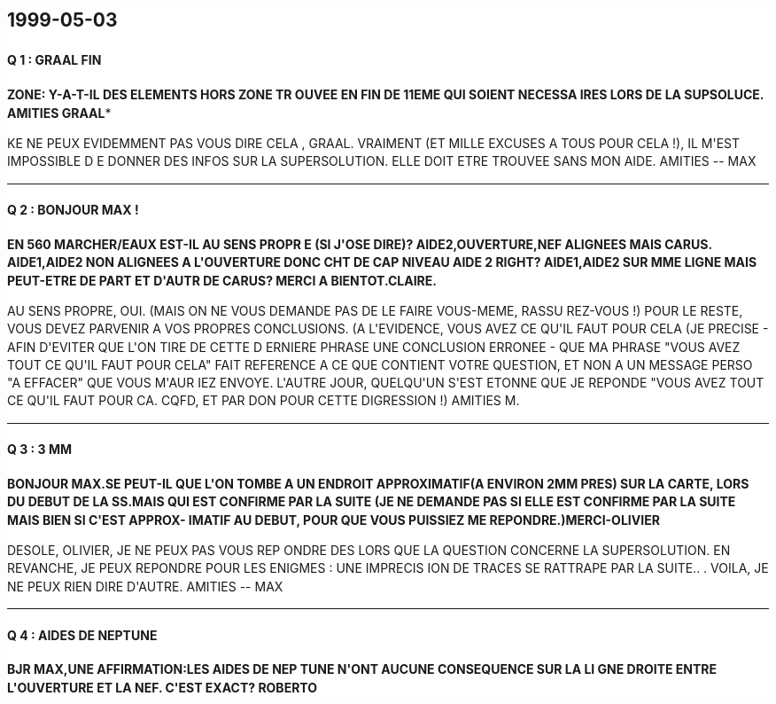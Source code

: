 ## 1999-05-03

#### Q 1 : GRAAL FIN

**ZONE: Y-A-T-IL DES ELEMENTS HORS ZONE TR OUVEE EN FIN DE 11EME QUI SOIENT NECESSA IRES LORS DE LA SUPSOLUCE. AMITIES GRAAL***

KE NE PEUX EVIDEMMENT PAS VOUS DIRE CELA , GRAAL.
VRAIMENT (ET MILLE EXCUSES A TOUS POUR CELA !), IL M'EST IMPOSSIBLE D E
DONNER DES INFOS SUR LA SUPERSOLUTION. ELLE DOIT ETRE TROUVEE SANS MON
AIDE. AMITIES -- MAX

---

#### Q 2 : BONJOUR MAX !

**EN 560 MARCHER/EAUX EST-IL AU SENS PROPR E (SI J'OSE
DIRE)?  AIDE2,OUVERTURE,NEF ALIGNEES MAIS CARUS. AIDE1,AIDE2 NON
ALIGNEES A L'OUVERTURE DONC CHT DE CAP NIVEAU AIDE 2 RIGHT? AIDE1,AIDE2
SUR MME LIGNE MAIS PEUT-ETRE DE PART ET D'AUTR DE CARUS? MERCI A
BIENTOT.CLAIRE.**

AU SENS PROPRE, OUI. (MAIS ON NE VOUS DEMANDE PAS DE
LE FAIRE VOUS-MEME, RASSU REZ-VOUS !) POUR LE RESTE, VOUS DEVEZ PARVENIR
 A VOS PROPRES CONCLUSIONS. (A L'EVIDENCE, VOUS AVEZ CE QU'IL FAUT POUR
CELA (JE PRECISE - AFIN D'EVITER QUE L'ON TIRE DE CETTE D ERNIERE PHRASE
 UNE CONCLUSION ERRONEE -
QUE MA PHRASE "VOUS AVEZ TOUT CE QU'IL FAUT POUR CELA" FAIT REFERENCE A
CE QUE CONTIENT VOTRE QUESTION, ET NON A UN MESSAGE PERSO "A EFFACER"
QUE VOUS M'AUR IEZ ENVOYE. L'AUTRE JOUR, QUELQU'UN  S'EST ETONNE QUE JE
REPONDE "VOUS AVEZ TOUT CE QU'IL FAUT POUR CA. CQFD, ET PAR DON POUR
CETTE DIGRESSION !) AMITIES M.

---

#### Q 3 : 3 MM

**BONJOUR MAX.SE PEUT-IL QUE L'ON TOMBE A UN ENDROIT
APPROXIMATIF(A ENVIRON 2MM PRES) SUR LA CARTE, LORS DU DEBUT DE  LA
SS.MAIS QUI EST CONFIRME PAR LA SUITE (JE NE DEMANDE PAS SI ELLE EST
CONFIRME PAR LA SUITE MAIS BIEN SI C'EST APPROX- IMATIF AU DEBUT, POUR
QUE VOUS PUISSIEZ ME REPONDRE.)MERCI-OLIVIER**

DESOLE, OLIVIER, JE NE PEUX PAS VOUS REP ONDRE DES
LORS QUE LA QUESTION CONCERNE  LA SUPERSOLUTION. EN REVANCHE, JE PEUX
REPONDRE POUR LES ENIGMES : UNE IMPRECIS ION DE TRACES SE RATTRAPE PAR
LA SUITE.. . VOILA, JE NE PEUX RIEN DIRE D'AUTRE. AMITIES -- MAX

---

#### Q 4 : AIDES DE NEPTUNE

**BJR MAX,UNE AFFIRMATION:LES AIDES DE NEP TUNE N'ONT
AUCUNE CONSEQUENCE SUR LA LI  GNE DROITE ENTRE L'OUVERTURE ET LA NEF.
C'EST EXACT? ROBERTO**
